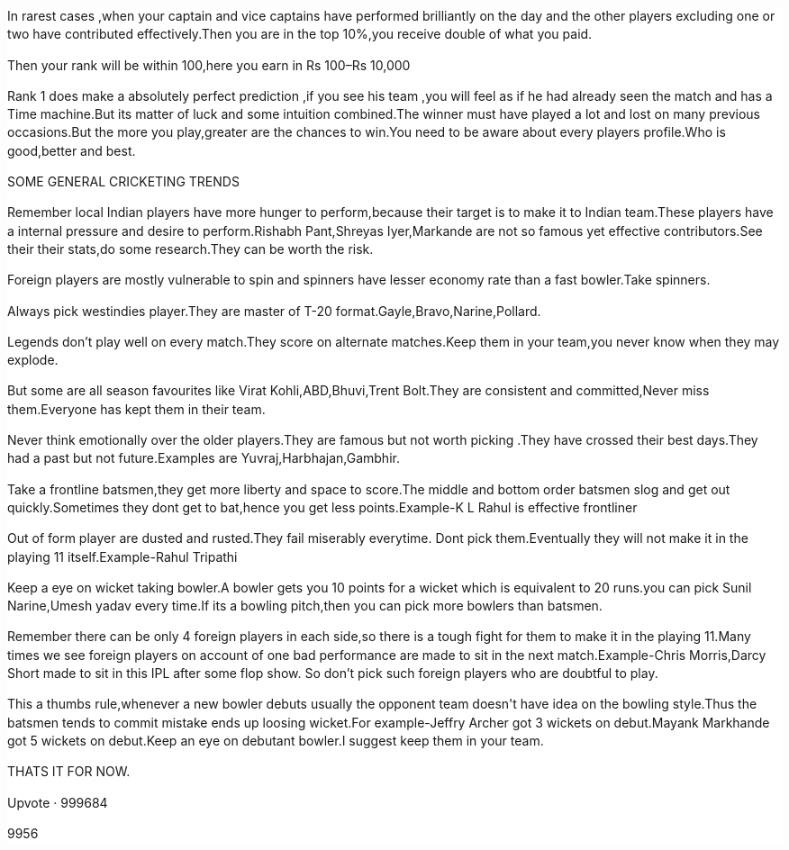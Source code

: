 In rarest cases ,when your captain and vice captains have performed brilliantly on the day and the other players excluding one or two have contributed effectively.Then you are in the top 10%,you receive double of what you paid.

Then your rank will be within 100,here you earn in Rs 100–Rs 10,000

Rank 1 does make a absolutely perfect prediction ,if you see his team ,you will feel as if he had already seen the match and has a Time machine.But its matter of luck and some intuition combined.The winner must have played a lot and lost on many previous occasions.But the more you play,greater are the chances to win.You need to be aware about every players profile.Who is good,better and best.

SOME GENERAL CRICKETING TRENDS

Remember local Indian players have more hunger to perform,because their target is to make it to Indian team.These players have a internal pressure and desire to perform.Rishabh Pant,Shreyas Iyer,Markande are not so famous yet effective contributors.See their their stats,do some research.They can be worth the risk.

Foreign players are mostly vulnerable to spin and spinners have lesser economy rate than a fast bowler.Take spinners.

Always pick westindies player.They are master of T-20 format.Gayle,Bravo,Narine,Pollard.

Legends don’t play well on every match.They score on alternate matches.Keep them in your team,you never know when they may explode.

But some are all season favourites like Virat Kohli,ABD,Bhuvi,Trent Bolt.They are consistent and committed,Never miss them.Everyone has kept them in their team.

Never think emotionally over the older players.They are famous but not worth picking .They have crossed their best days.They had a past but not future.Examples are Yuvraj,Harbhajan,Gambhir.

Take a frontline batsmen,they get more liberty and space to score.The middle and bottom order batsmen slog and get out quickly.Sometimes they dont get to bat,hence you get less points.Example-K L Rahul is effective frontliner

Out of form player are dusted and rusted.They fail miserably everytime. Dont pick them.Eventually they will not make it in the playing 11 itself.Example-Rahul Tripathi

Keep a eye on wicket taking bowler.A bowler gets you 10 points for a wicket which is equivalent to 20 runs.you can pick Sunil Narine,Umesh yadav every time.If its a bowling pitch,then you can pick more bowlers than batsmen.

Remember there can be only 4 foreign players in each side,so there is a tough fight for them to make it in the playing 11.Many times we see foreign players on account of one bad performance are made to sit in the next match.Example-Chris Morris,Darcy Short made to sit in this IPL after some flop show. So don’t pick such foreign players who are doubtful to play.

This a thumbs rule,whenever a new bowler debuts usually the opponent team doesn't have idea on the bowling style.Thus the batsmen tends to commit mistake ends up loosing wicket.For example-Jeffry Archer got 3 wickets on debut.Mayank Markhande got 5 wickets on debut.Keep an eye on debutant bowler.I suggest keep them in your team.

THATS IT FOR NOW.

Upvote ·
999684

9956
